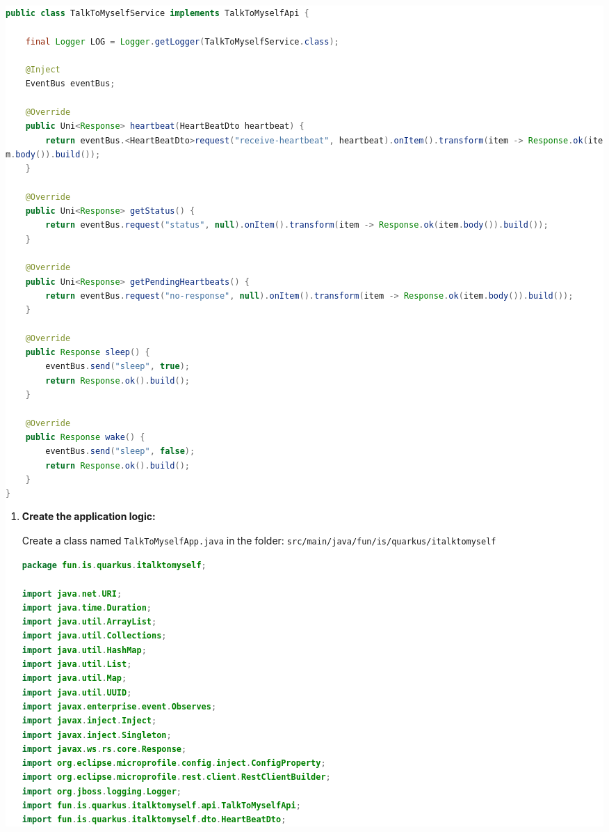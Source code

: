    ```java
   public class TalkToMyselfService implements TalkToMyselfApi {

       final Logger LOG = Logger.getLogger(TalkToMyselfService.class);

       @Inject
       EventBus eventBus;

       @Override
       public Uni<Response> heartbeat(HeartBeatDto heartbeat) {
           return eventBus.<HeartBeatDto>request("receive-heartbeat", heartbeat).onItem().transform(item -> Response.ok(item.body()).build());
       }

       @Override
       public Uni<Response> getStatus() {
           return eventBus.request("status", null).onItem().transform(item -> Response.ok(item.body()).build());
       }

       @Override
       public Uni<Response> getPendingHeartbeats() {
           return eventBus.request("no-response", null).onItem().transform(item -> Response.ok(item.body()).build());
       }

       @Override
       public Response sleep() {
           eventBus.send("sleep", true);
           return Response.ok().build();
       }

       @Override
       public Response wake() {
           eventBus.send("sleep", false);
           return Response.ok().build();
       }
   }
   ```

1. __Create the application logic:__

   Create a class named `TalkToMyselfApp.java` in the folder: `src/main/java/fun/is/quarkus/italktomyself`

   ```java
   package fun.is.quarkus.italktomyself;

   import java.net.URI;
   import java.time.Duration;
   import java.util.ArrayList;
   import java.util.Collections;
   import java.util.HashMap;
   import java.util.List;
   import java.util.Map;
   import java.util.UUID;
   import javax.enterprise.event.Observes;
   import javax.inject.Inject;
   import javax.inject.Singleton;
   import javax.ws.rs.core.Response;
   import org.eclipse.microprofile.config.inject.ConfigProperty;
   import org.eclipse.microprofile.rest.client.RestClientBuilder;
   import org.jboss.logging.Logger;
   import fun.is.quarkus.italktomyself.api.TalkToMyselfApi;
   import fun.is.quarkus.italktomyself.dto.HeartBeatDto;
   ```